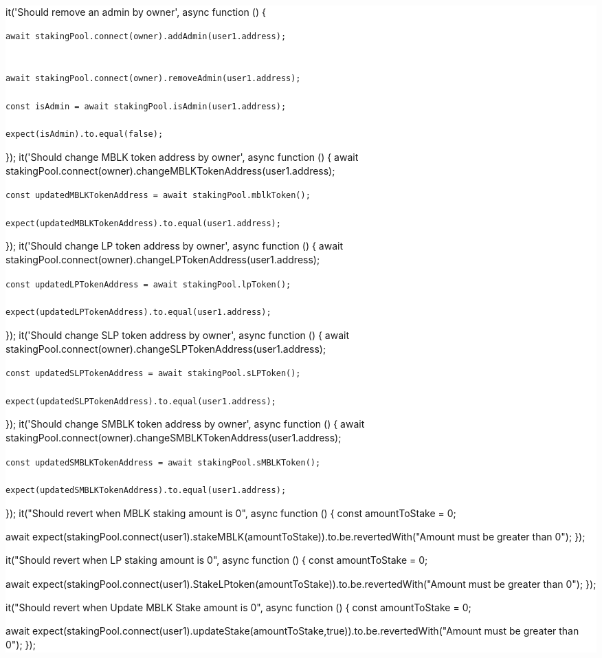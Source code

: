   it('Should remove an admin by owner', async function () {

    await stakingPool.connect(owner).addAdmin(user1.address);

     
    await stakingPool.connect(owner).removeAdmin(user1.address);

    const isAdmin = await stakingPool.isAdmin(user1.address);

    expect(isAdmin).to.equal(false);
  });
  it('Should change MBLK token address by owner', async function () {
    await stakingPool.connect(owner).changeMBLKTokenAddress(user1.address);

    const updatedMBLKTokenAddress = await stakingPool.mblkToken();

    expect(updatedMBLKTokenAddress).to.equal(user1.address);
  });
  it('Should change LP token address by owner', async function () {
    await stakingPool.connect(owner).changeLPTokenAddress(user1.address);

    const updatedLPTokenAddress = await stakingPool.lpToken();

    expect(updatedLPTokenAddress).to.equal(user1.address);
  });
  it('Should change SLP token address by owner', async function () {
    await stakingPool.connect(owner).changeSLPTokenAddress(user1.address);

    const updatedSLPTokenAddress = await stakingPool.sLPToken();

    expect(updatedSLPTokenAddress).to.equal(user1.address);
  });
  it('Should change SMBLK token address by owner', async function () {
    await stakingPool.connect(owner).changeSMBLKTokenAddress(user1.address);

    const updatedSMBLKTokenAddress = await stakingPool.sMBLKToken();

    expect(updatedSMBLKTokenAddress).to.equal(user1.address);
  });
it("Should revert when MBLK staking amount is 0", async function () {
  const amountToStake = 0;
 
  await expect(stakingPool.connect(user1).stakeMBLK(amountToStake)).to.be.revertedWith("Amount must be greater than 0");
});

it("Should revert when LP staking amount is 0", async function () {
  const amountToStake = 0;
 
  await expect(stakingPool.connect(user1).StakeLPtoken(amountToStake)).to.be.revertedWith("Amount must be greater than 0");
});

it("Should revert when Update MBLK Stake amount is 0", async function () {
  const amountToStake = 0;
 
  await expect(stakingPool.connect(user1).updateStake(amountToStake,true)).to.be.revertedWith("Amount must be greater than 0");
});
